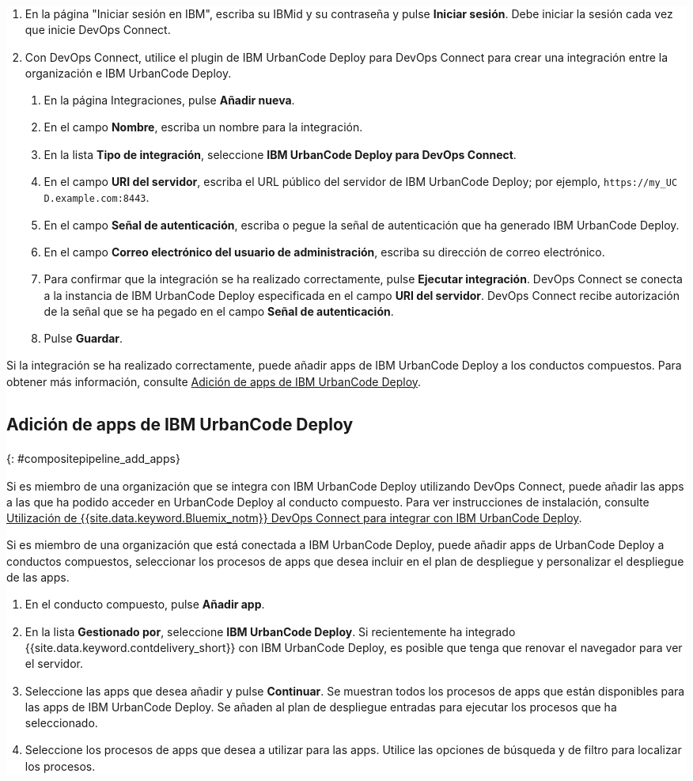 
1. En la página "Iniciar sesión en IBM", escriba su IBMid y su contraseña y pulse **Iniciar sesión**. Debe iniciar la sesión cada vez que inicie DevOps Connect.

1. Con DevOps Connect, utilice el plugin de IBM UrbanCode Deploy para DevOps Connect para crear una integración entre la organización e IBM UrbanCode Deploy.

    1. En la página Integraciones, pulse **Añadir nueva**.

    1. En el campo **Nombre**, escriba un nombre para la integración.

    1. En la lista **Tipo de integración**, seleccione **IBM UrbanCode Deploy para DevOps Connect**.

    1. En el campo **URI del servidor**, escriba el URL público del servidor de IBM UrbanCode Deploy; por ejemplo, `https://my_UCD.example.com:8443`.

    1. En el campo **Señal de autenticación**, escriba o pegue la señal de autenticación que ha generado IBM UrbanCode Deploy.

    1. En el campo **Correo electrónico del usuario de administración**, escriba su dirección de correo electrónico.

    1. Para confirmar que la integración se ha realizado correctamente, pulse **Ejecutar integración**. DevOps Connect se conecta a la instancia de IBM UrbanCode Deploy especificada en el campo **URI del servidor**. DevOps Connect recibe autorización de la señal que se ha pegado en el campo **Señal de autenticación**.

    1. Pulse **Guardar**.

Si la integración se ha realizado correctamente, puede añadir apps de IBM UrbanCode Deploy a los conductos compuestos. Para obtener más información, consulte [Adición de apps de IBM UrbanCode Deploy](/docs/services/ContinuousDelivery/pipeline_composites.html#compositepipeline_add_apps).


## Adición de apps de IBM UrbanCode Deploy
{: #compositepipeline_add_apps}

Si es miembro de una organización que se integra con IBM UrbanCode Deploy utilizando DevOps Connect, puede añadir las apps a las que ha podido acceder en UrbanCode Deploy al conducto compuesto. Para ver instrucciones de instalación, consulte [Utilización de {{site.data.keyword.Bluemix_notm}} DevOps Connect para integrar con IBM UrbanCode Deploy](/docs/services/ContinuousDelivery/pipeline_composites.html#compositepipeline_devops_connect).

Si es miembro de una organización que está conectada a IBM UrbanCode Deploy, puede añadir apps de UrbanCode Deploy a conductos compuestos, seleccionar los procesos de apps que desea incluir en el plan de despliegue y personalizar el despliegue de las apps.

1. En el conducto compuesto, pulse **Añadir app**.

2. En la lista **Gestionado por**, seleccione **IBM UrbanCode Deploy**. Si recientemente ha integrado {{site.data.keyword.contdelivery_short}} con IBM UrbanCode Deploy, es posible que tenga que renovar el navegador para ver el servidor.

3. Seleccione las apps que desea añadir y pulse **Continuar**. Se muestran todos los procesos de apps que están disponibles para las apps de IBM UrbanCode Deploy. Se añaden al plan de despliegue entradas para ejecutar los procesos que ha seleccionado.

4. Seleccione los procesos de apps que desea a utilizar para las apps. Utilice las opciones de búsqueda y de filtro para localizar los procesos.

